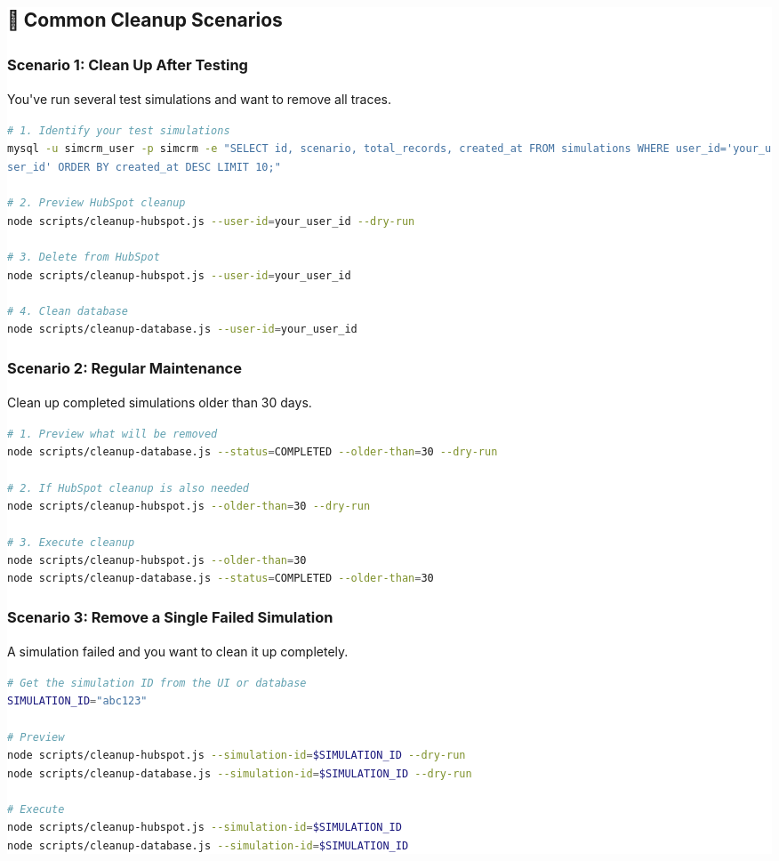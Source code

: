 
## 🎯 Common Cleanup Scenarios

### Scenario 1: Clean Up After Testing

You've run several test simulations and want to remove all traces.

```bash
# 1. Identify your test simulations
mysql -u simcrm_user -p simcrm -e "SELECT id, scenario, total_records, created_at FROM simulations WHERE user_id='your_user_id' ORDER BY created_at DESC LIMIT 10;"

# 2. Preview HubSpot cleanup
node scripts/cleanup-hubspot.js --user-id=your_user_id --dry-run

# 3. Delete from HubSpot
node scripts/cleanup-hubspot.js --user-id=your_user_id

# 4. Clean database
node scripts/cleanup-database.js --user-id=your_user_id
```

### Scenario 2: Regular Maintenance

Clean up completed simulations older than 30 days.

```bash
# 1. Preview what will be removed
node scripts/cleanup-database.js --status=COMPLETED --older-than=30 --dry-run

# 2. If HubSpot cleanup is also needed
node scripts/cleanup-hubspot.js --older-than=30 --dry-run

# 3. Execute cleanup
node scripts/cleanup-hubspot.js --older-than=30
node scripts/cleanup-database.js --status=COMPLETED --older-than=30
```

### Scenario 3: Remove a Single Failed Simulation

A simulation failed and you want to clean it up completely.

```bash
# Get the simulation ID from the UI or database
SIMULATION_ID="abc123"

# Preview
node scripts/cleanup-hubspot.js --simulation-id=$SIMULATION_ID --dry-run
node scripts/cleanup-database.js --simulation-id=$SIMULATION_ID --dry-run

# Execute
node scripts/cleanup-hubspot.js --simulation-id=$SIMULATION_ID
node scripts/cleanup-database.js --simulation-id=$SIMULATION_ID
```
